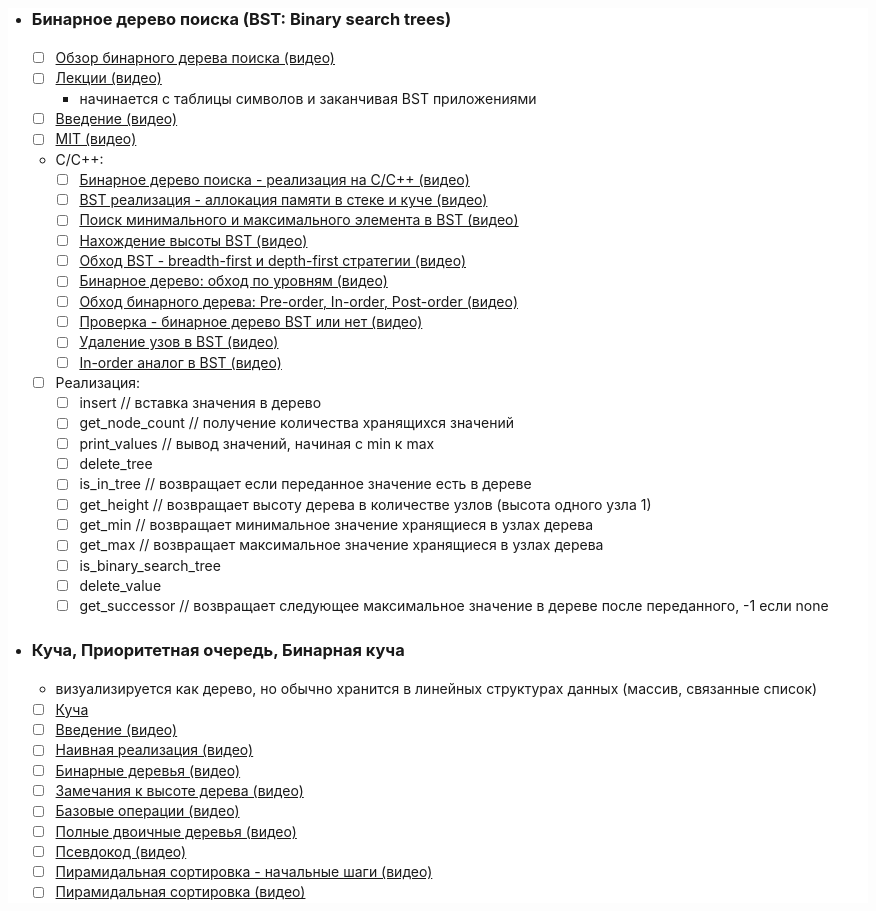 - ### Бинарное дерево поиска (BST: Binary search trees)
    - [ ] [Обзор бинарного дерева поиска (видео)](https://www.youtube.com/watch?v=x6At0nzX92o&index=1&list=PLA5Lqm4uh9Bbq-E0ZnqTIa8LRaL77ica6)
    - [ ] [Лекции (видео)](https://www.coursera.org/learn/data-structures-optimizing-performance/lecture/p82sw/core-introduction-to-binary-search-trees)
        - начинается с таблицы символов и заканчивая BST приложениями
    - [ ] [Введение (видео)](https://www.coursera.org/learn/data-structures/lecture/E7cXP/introduction)
    - [ ] [MIT (видео)](https://www.youtube.com/watch?v=9Jry5-82I68)
    - C/C++:
        - [ ] [Бинарное дерево поиска - реализация на C/C++ (видео)](https://www.youtube.com/watch?v=COZK7NATh4k&list=PL2_aWCzGMAwI3W_JlcBbtYTwiQSsOTa6P&index=28)
        - [ ] [BST реализация - аллокация памяти в стеке и куче (видео)](https://www.youtube.com/watch?v=hWokyBoo0aI&list=PL2_aWCzGMAwI3W_JlcBbtYTwiQSsOTa6P&index=29)
        - [ ] [Поиск минимального и максимального элемента в BST (видео)](https://www.youtube.com/watch?v=Ut90klNN264&index=30&list=PL2_aWCzGMAwI3W_JlcBbtYTwiQSsOTa6P)
        - [ ] [Нахождение высоты BST (видео)](https://www.youtube.com/watch?v=_pnqMz5nrRs&list=PL2_aWCzGMAwI3W_JlcBbtYTwiQSsOTa6P&index=31)
        - [ ] [Обход BST - breadth-first и depth-first стратегии (видео)](https://www.youtube.com/watch?v=9RHO6jU--GU&list=PL2_aWCzGMAwI3W_JlcBbtYTwiQSsOTa6P&index=32)
        - [ ] [Бинарное дерево: обход по уровням (видео)](https://www.youtube.com/watch?v=86g8jAQug04&index=33&list=PL2_aWCzGMAwI3W_JlcBbtYTwiQSsOTa6P)
        - [ ] [Обход бинарного дерева: Pre-order, In-order, Post-order (видео)](https://www.youtube.com/watch?v=gm8DUJJhmY4&index=34&list=PL2_aWCzGMAwI3W_JlcBbtYTwiQSsOTa6P)
        - [ ] [Проверка - бинарное дерево BST или нет (видео)](https://www.youtube.com/watch?v=yEwSGhSsT0U&index=35&list=PL2_aWCzGMAwI3W_JlcBbtYTwiQSsOTa6P)
        - [ ] [Удаление узов в BST (видео)](https://www.youtube.com/watch?v=gcULXE7ViZw&list=PL2_aWCzGMAwI3W_JlcBbtYTwiQSsOTa6P&index=36)
        - [ ] [In-order аналог в BST (видео)](https://www.youtube.com/watch?v=5cPbNCrdotA&index=37&list=PL2_aWCzGMAwI3W_JlcBbtYTwiQSsOTa6P)
    - [ ] Реализация:
        - [ ] insert    // вставка значения в дерево
        - [ ] get_node_count // получение количества хранящихся значений
        - [ ] print_values // вывод значений, начиная с min к max
        - [ ] delete_tree
        - [ ] is_in_tree // возвращает если переданное значение есть в дереве
        - [ ] get_height // возвращает высоту дерева в количестве узлов (высота одного узла 1)
        - [ ] get_min   // возвращает минимальное значение хранящиеся в узлах дерева
        - [ ] get_max   // возвращает максимальное значение хранящиеся в узлах дерева
        - [ ] is_binary_search_tree
        - [ ] delete_value
        - [ ] get_successor // возвращает следующее максимальное значение в дереве после переданного, -1 если none

- ### Куча, Приоритетная очередь, Бинарная куча
    - визуализируется как дерево, но обычно хранится в линейных структурах данных (массив, связанные список)
    - [ ] [Куча](https://en.wikipedia.org/wiki/Heap_(data_structure))
    - [ ] [Введение (видео)](https://www.coursera.org/learn/data-structures/lecture/2OpTs/introduction)
    - [ ] [Наивная реализация (видео)](https://www.coursera.org/learn/data-structures/lecture/z3l9N/naive-implementations)
    - [ ] [Бинарные деревья (видео)](https://www.coursera.org/learn/data-structures/lecture/GRV2q/binary-trees)
    - [ ] [Замечания к высоте дерева (видео)](https://www.coursera.org/learn/data-structures/supplement/S5xxz/tree-height-remark)
    - [ ] [Базовые операции (видео)](https://www.coursera.org/learn/data-structures/lecture/0g1dl/basic-operations)
    - [ ] [Полные двоичные деревья (видео)](https://www.coursera.org/learn/data-structures/lecture/gl5Ni/complete-binary-trees)
    - [ ] [Псевдокод (видео)](https://www.coursera.org/learn/data-structures/lecture/HxQo9/pseudocode)
    - [ ] [Пирамидальная сортировка - начальные шаги (видео)](https://youtu.be/odNJmw5TOEE?list=PLFDnELG9dpVxQCxuD-9BSy2E7BWY3t5Sm&t=3291)
    - [ ] [Пирамидальная сортировка (видео)](https://www.coursera.org/learn/data-structures/lecture/hSzMO/heap-sort)
